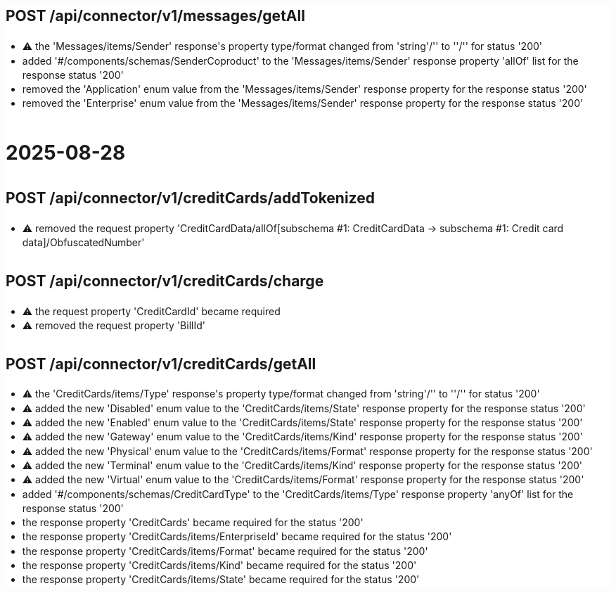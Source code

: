 
## POST /api/connector/v1/messages/getAll
- :warning: the 'Messages/items/Sender' response's property type/format changed from 'string'/'' to ''/'' for status '200'
-  added '#/components/schemas/SenderCoproduct' to the 'Messages/items/Sender' response property 'allOf' list for the response status '200'
-  removed the 'Application' enum value from the 'Messages/items/Sender' response property for the response status '200'
-  removed the 'Enterprise' enum value from the 'Messages/items/Sender' response property for the response status '200'



# 2025-08-28


## POST /api/connector/v1/creditCards/addTokenized
- :warning: removed the request property 'CreditCardData/allOf[subschema #1: CreditCardData -> subschema #1: Credit card data]/ObfuscatedNumber'


## POST /api/connector/v1/creditCards/charge
- :warning: the request property 'CreditCardId' became required
- :warning: removed the request property 'BillId'


## POST /api/connector/v1/creditCards/getAll
- :warning: the 'CreditCards/items/Type' response's property type/format changed from 'string'/'' to ''/'' for status '200'
- :warning: added the new 'Disabled' enum value to the 'CreditCards/items/State' response property for the response status '200'
- :warning: added the new 'Enabled' enum value to the 'CreditCards/items/State' response property for the response status '200'
- :warning: added the new 'Gateway' enum value to the 'CreditCards/items/Kind' response property for the response status '200'
- :warning: added the new 'Physical' enum value to the 'CreditCards/items/Format' response property for the response status '200'
- :warning: added the new 'Terminal' enum value to the 'CreditCards/items/Kind' response property for the response status '200'
- :warning: added the new 'Virtual' enum value to the 'CreditCards/items/Format' response property for the response status '200'
-  added '#/components/schemas/CreditCardType' to the 'CreditCards/items/Type' response property 'anyOf' list for the response status '200'
-  the response property 'CreditCards' became required for the status '200'
-  the response property 'CreditCards/items/EnterpriseId' became required for the status '200'
-  the response property 'CreditCards/items/Format' became required for the status '200'
-  the response property 'CreditCards/items/Kind' became required for the status '200'
-  the response property 'CreditCards/items/State' became required for the status '200'

